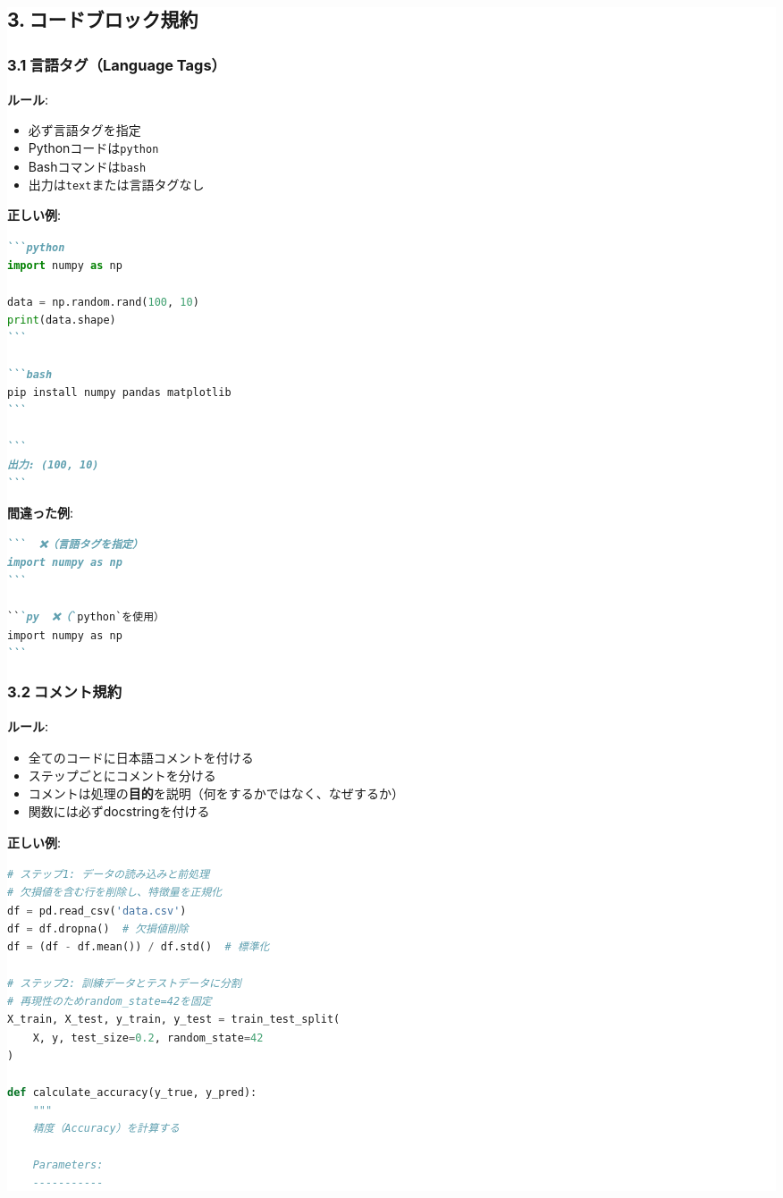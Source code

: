
## 3. コードブロック規約

### 3.1 言語タグ（Language Tags）

**ルール**:
- 必ず言語タグを指定
- Pythonコードは`python`
- Bashコマンドは`bash`
- 出力は`text`または言語タグなし

**正しい例**:
````markdown
```python
import numpy as np

data = np.random.rand(100, 10)
print(data.shape)
```

```bash
pip install numpy pandas matplotlib
```

```
出力: (100, 10)
```
````

**間違った例**:
````markdown
```  ❌（言語タグを指定）
import numpy as np
```

```py  ❌（`python`を使用）
import numpy as np
```
````

### 3.2 コメント規約

**ルール**:
- 全てのコードに日本語コメントを付ける
- ステップごとにコメントを分ける
- コメントは処理の**目的**を説明（何をするかではなく、なぜするか）
- 関数には必ずdocstringを付ける

**正しい例**:
```python
# ステップ1: データの読み込みと前処理
# 欠損値を含む行を削除し、特徴量を正規化
df = pd.read_csv('data.csv')
df = df.dropna()  # 欠損値削除
df = (df - df.mean()) / df.std()  # 標準化

# ステップ2: 訓練データとテストデータに分割
# 再現性のためrandom_state=42を固定
X_train, X_test, y_train, y_test = train_test_split(
    X, y, test_size=0.2, random_state=42
)

def calculate_accuracy(y_true, y_pred):
    """
    精度（Accuracy）を計算する

    Parameters:
    -----------
```